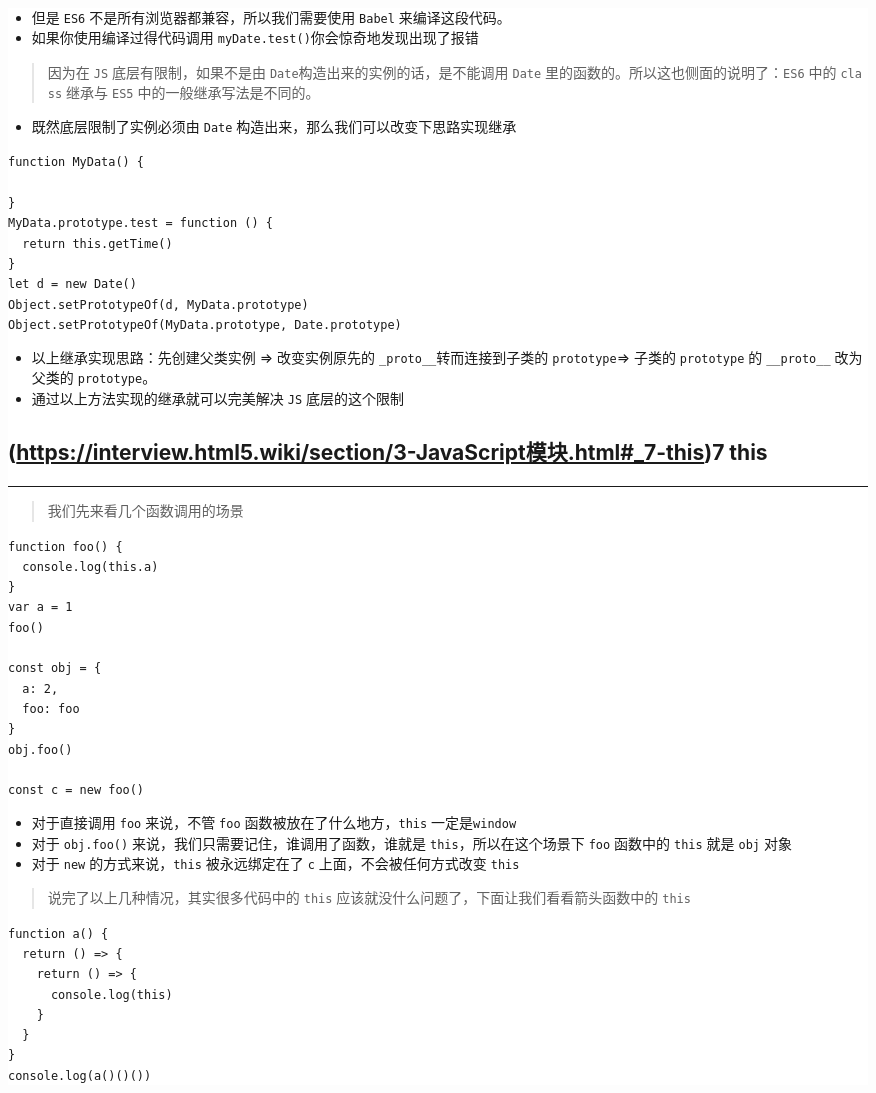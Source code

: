 - 但是 `ES6` 不是所有浏览器都兼容，所以我们需要使用 `Babel` 来编译这段代码。
- 如果你使用编译过得代码调用 `myDate.test()`你会惊奇地发现出现了报错

> 因为在 `JS` 底层有限制，如果不是由 `Date`构造出来的实例的话，是不能调用 `Date` 里的函数的。所以这也侧面的说明了：`ES6` 中的 `class` 继承与 `ES5` 中的一般继承写法是不同的。

- 既然底层限制了实例必须由 `Date` 构造出来，那么我们可以改变下思路实现继承

```text
function MyData() {

}
MyData.prototype.test = function () {
  return this.getTime()
}
let d = new Date()
Object.setPrototypeOf(d, MyData.prototype)
Object.setPrototypeOf(MyData.prototype, Date.prototype) 
```

- 以上继承实现思路：先创建父类实例 => 改变实例原先的 `_proto__`转而连接到子类的 `prototype`=> 子类的 `prototype` 的 `__proto__` 改为父类的 `prototype`。
- 通过以上方法实现的继承就可以完美解决 `JS` 底层的这个限制

## (https://interview.html5.wiki/section/3-JavaScript模块.html#_7-this)7 this

------

> 我们先来看几个函数调用的场景

```text
function foo() {
  console.log(this.a)
}
var a = 1
foo()

const obj = {
  a: 2,
  foo: foo
}
obj.foo()

const c = new foo() 
```

- 对于直接调用 `foo` 来说，不管 `foo` 函数被放在了什么地方，`this` 一定是`window`
- 对于 `obj.foo()` 来说，我们只需要记住，谁调用了函数，谁就是 `this`，所以在这个场景下 `foo` 函数中的 `this` 就是 `obj` 对象
- 对于 `new` 的方式来说，`this` 被永远绑定在了 `c` 上面，不会被任何方式改变 `this`

> 说完了以上几种情况，其实很多代码中的 `this` 应该就没什么问题了，下面让我们看看箭头函数中的 `this`

```text
function a() {
  return () => {
    return () => {
      console.log(this)
    }
  }
}
console.log(a()()()) 
```
